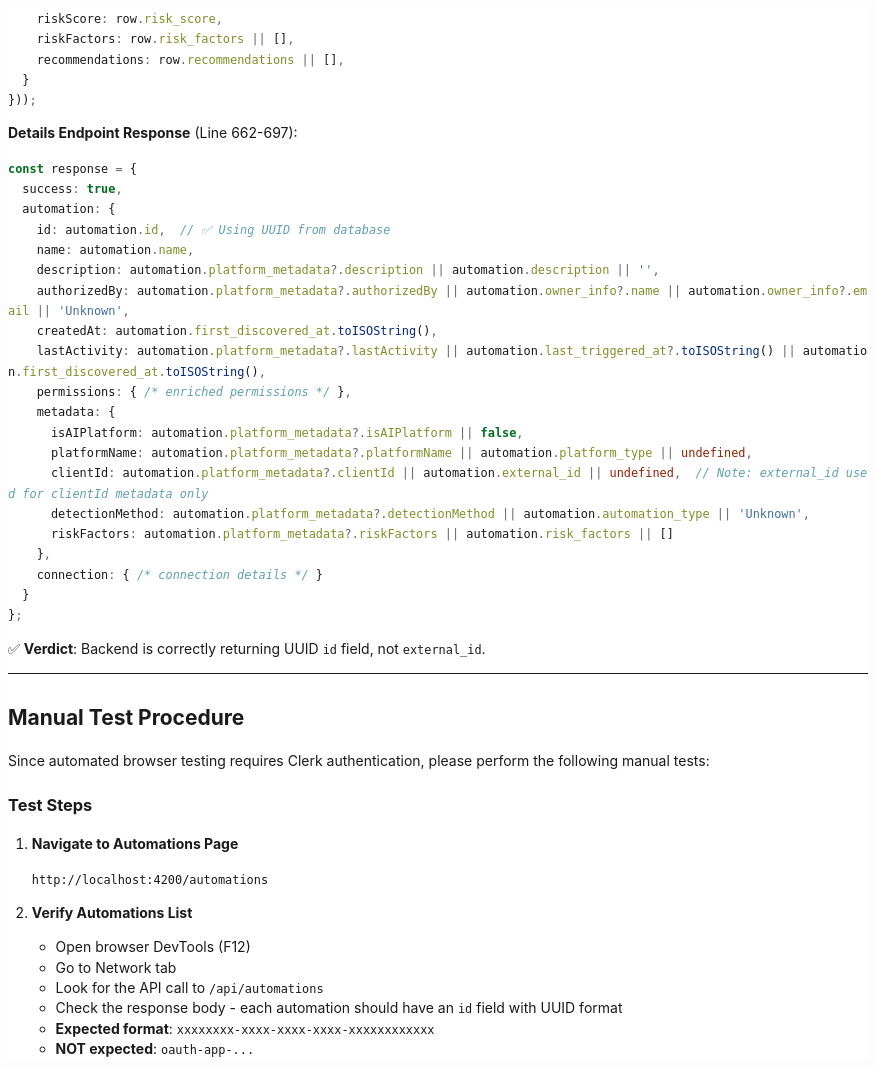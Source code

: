 ```typescript
    riskScore: row.risk_score,
    riskFactors: row.risk_factors || [],
    recommendations: row.recommendations || [],
  }
}));
```

**Details Endpoint Response** (Line 662-697):
```typescript
const response = {
  success: true,
  automation: {
    id: automation.id,  // ✅ Using UUID from database
    name: automation.name,
    description: automation.platform_metadata?.description || automation.description || '',
    authorizedBy: automation.platform_metadata?.authorizedBy || automation.owner_info?.name || automation.owner_info?.email || 'Unknown',
    createdAt: automation.first_discovered_at.toISOString(),
    lastActivity: automation.platform_metadata?.lastActivity || automation.last_triggered_at?.toISOString() || automation.first_discovered_at.toISOString(),
    permissions: { /* enriched permissions */ },
    metadata: {
      isAIPlatform: automation.platform_metadata?.isAIPlatform || false,
      platformName: automation.platform_metadata?.platformName || automation.platform_type || undefined,
      clientId: automation.platform_metadata?.clientId || automation.external_id || undefined,  // Note: external_id used for clientId metadata only
      detectionMethod: automation.platform_metadata?.detectionMethod || automation.automation_type || 'Unknown',
      riskFactors: automation.platform_metadata?.riskFactors || automation.risk_factors || []
    },
    connection: { /* connection details */ }
  }
};
```

✅ **Verdict**: Backend is correctly returning UUID `id` field, not `external_id`.

---

## Manual Test Procedure

Since automated browser testing requires Clerk authentication, please perform the following manual tests:

### Test Steps

1. **Navigate to Automations Page**
   ```
   http://localhost:4200/automations
   ```

2. **Verify Automations List**
   - Open browser DevTools (F12)
   - Go to Network tab
   - Look for the API call to `/api/automations`
   - Check the response body - each automation should have an `id` field with UUID format
   - **Expected format**: `xxxxxxxx-xxxx-xxxx-xxxx-xxxxxxxxxxxx`
   - **NOT expected**: `oauth-app-...`
